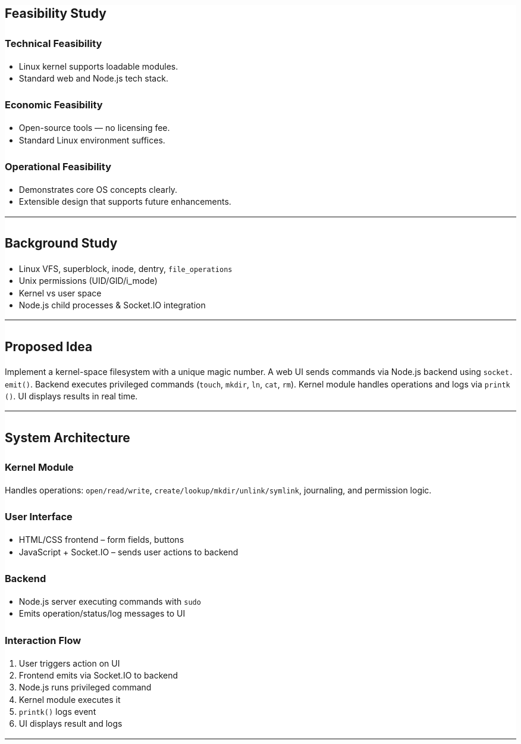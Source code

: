 
## Feasibility Study

### Technical Feasibility
- Linux kernel supports loadable modules.  
- Standard web and Node.js tech stack.

### Economic Feasibility
- Open-source tools — no licensing fee.  
- Standard Linux environment suffices.

### Operational Feasibility
- Demonstrates core OS concepts clearly.  
- Extensible design that supports future enhancements.

---

## Background Study
- Linux VFS, superblock, inode, dentry, `file_operations`  
- Unix permissions (UID/GID/i_mode)  
- Kernel vs user space  
- Node.js child processes & Socket.IO integration

---

## Proposed Idea
Implement a kernel-space filesystem with a unique magic number. A web UI sends commands via Node.js backend using `socket.emit()`. Backend executes privileged commands (`touch`, `mkdir`, `ln`, `cat`, `rm`). Kernel module handles operations and logs via `printk()`. UI displays results in real time.

---

## System Architecture

### Kernel Module
Handles operations: `open/read/write`, `create/lookup/mkdir/unlink/symlink`, journaling, and permission logic.

### User Interface
- HTML/CSS frontend – form fields, buttons  
- JavaScript + Socket.IO – sends user actions to backend

### Backend
- Node.js server executing commands with `sudo`  
- Emits operation/status/log messages to UI

### Interaction Flow
1. User triggers action on UI  
2. Frontend emits via Socket.IO to backend  
3. Node.js runs privileged command  
4. Kernel module executes it  
5. `printk()` logs event  
6. UI displays result and logs

---